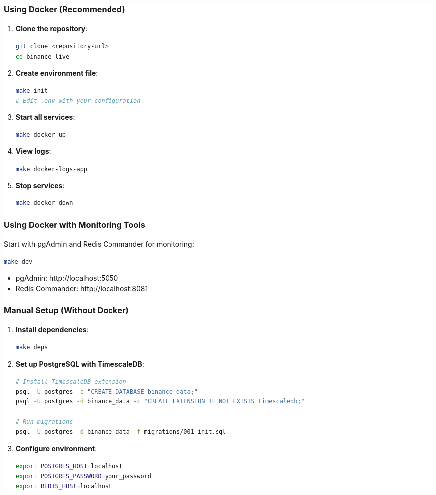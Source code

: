 ### Using Docker (Recommended)

1. **Clone the repository**:
   ```bash
   git clone <repository-url>
   cd binance-live
   ```

2. **Create environment file**:
   ```bash
   make init
   # Edit .env with your configuration
   ```

3. **Start all services**:
   ```bash
   make docker-up
   ```

4. **View logs**:
   ```bash
   make docker-logs-app
   ```

5. **Stop services**:
   ```bash
   make docker-down
   ```

### Using Docker with Monitoring Tools

Start with pgAdmin and Redis Commander for monitoring:

```bash
make dev
```

- pgAdmin: http://localhost:5050
- Redis Commander: http://localhost:8081

### Manual Setup (Without Docker)

1. **Install dependencies**:
   ```bash
   make deps
   ```

2. **Set up PostgreSQL with TimescaleDB**:
   ```bash
   # Install TimescaleDB extension
   psql -U postgres -c "CREATE DATABASE binance_data;"
   psql -U postgres -d binance_data -c "CREATE EXTENSION IF NOT EXISTS timescaledb;"
   
   # Run migrations
   psql -U postgres -d binance_data -f migrations/001_init.sql
   ```

3. **Configure environment**:
   ```bash
   export POSTGRES_HOST=localhost
   export POSTGRES_PASSWORD=your_password
   export REDIS_HOST=localhost
   ```
